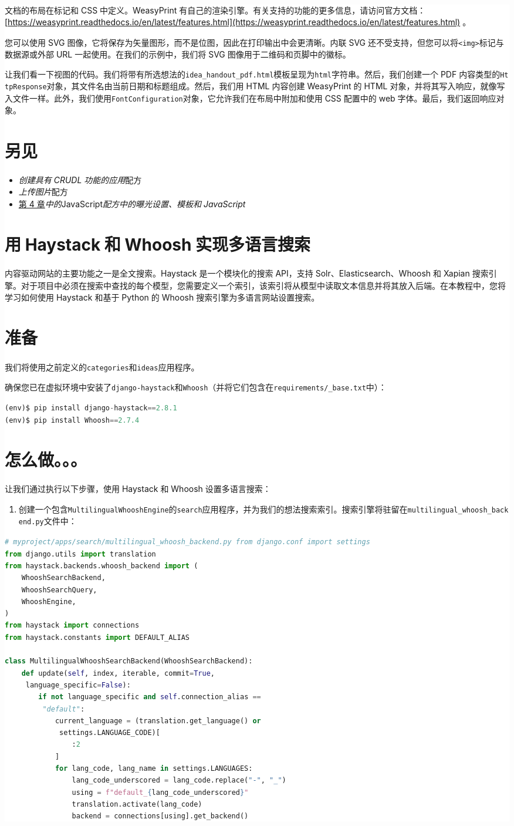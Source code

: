 文档的布局在标记和 CSS 中定义。WeasyPrint 有自己的渲染引擎。有关支持的功能的更多信息，请访问官方文档：[https://weasyprint.readthedocs.io/en/latest/features.html](https://weasyprint.readthedocs.io/en/latest/features.html) 。

您可以使用 SVG 图像，它将保存为矢量图形，而不是位图，因此在打印输出中会更清晰。内联 SVG 还不受支持，但您可以将`<img>`标记与数据源或外部 URL 一起使用。在我们的示例中，我们将 SVG 图像用于二维码和页脚中的徽标。

让我们看一下视图的代码。我们将带有所选想法的`idea_handout_pdf.html`模板呈现为`html`字符串。然后，我们创建一个 PDF 内容类型的`HttpResponse`对象，其文件名由当前日期和标题组成。然后，我们用 HTML 内容创建 WeasyPrint 的 HTML 对象，并将其写入响应，就像写入文件一样。此外，我们使用`FontConfiguration`对象，它允许我们在布局中附加和使用 CSS 配置中的 web 字体。最后，我们返回响应对象。

# 另见

*   *创建具有 CRUDL 功能的应用*配方
*   *上传图片*配方
*   [第 4 章](04.html)*中的*JavaScript*配方中的曝光设置、模板和 JavaScript*

# 用 Haystack 和 Whoosh 实现多语言搜索

内容驱动网站的主要功能之一是全文搜索。Haystack 是一个模块化的搜索 API，支持 Solr、Elasticsearch、Whoosh 和 Xapian 搜索引擎。对于项目中必须在搜索中查找的每个模型，您需要定义一个索引，该索引将从模型中读取文本信息并将其放入后端。在本教程中，您将学习如何使用 Haystack 和基于 Python 的 Whoosh 搜索引擎为多语言网站设置搜索。

# 准备

我们将使用之前定义的`categories`和`ideas`应用程序。

确保您已在虚拟环境中安装了`django-haystack`和`Whoosh`（并将它们包含在`requirements/_base.txt`中）：

```py
(env)$ pip install django-haystack==2.8.1
(env)$ pip install Whoosh==2.7.4
```

# 怎么做。。。

让我们通过执行以下步骤，使用 Haystack 和 Whoosh 设置多语言搜索：

1.  创建一个包含`MultilingualWhooshEngine`的`search`应用程序，并为我们的想法搜索索引。搜索引擎将驻留在`multilingual_whoosh_backend.py`文件中：

```py
# myproject/apps/search/multilingual_whoosh_backend.py from django.conf import settings
from django.utils import translation
from haystack.backends.whoosh_backend import (
    WhooshSearchBackend,
    WhooshSearchQuery,
    WhooshEngine,
)
from haystack import connections
from haystack.constants import DEFAULT_ALIAS

class MultilingualWhooshSearchBackend(WhooshSearchBackend):
    def update(self, index, iterable, commit=True, 
     language_specific=False):
        if not language_specific and self.connection_alias == 
         "default":
            current_language = (translation.get_language() or 
             settings.LANGUAGE_CODE)[
                :2
            ]
            for lang_code, lang_name in settings.LANGUAGES:
                lang_code_underscored = lang_code.replace("-", "_")
                using = f"default_{lang_code_underscored}"
                translation.activate(lang_code)
                backend = connections[using].get_backend()
```